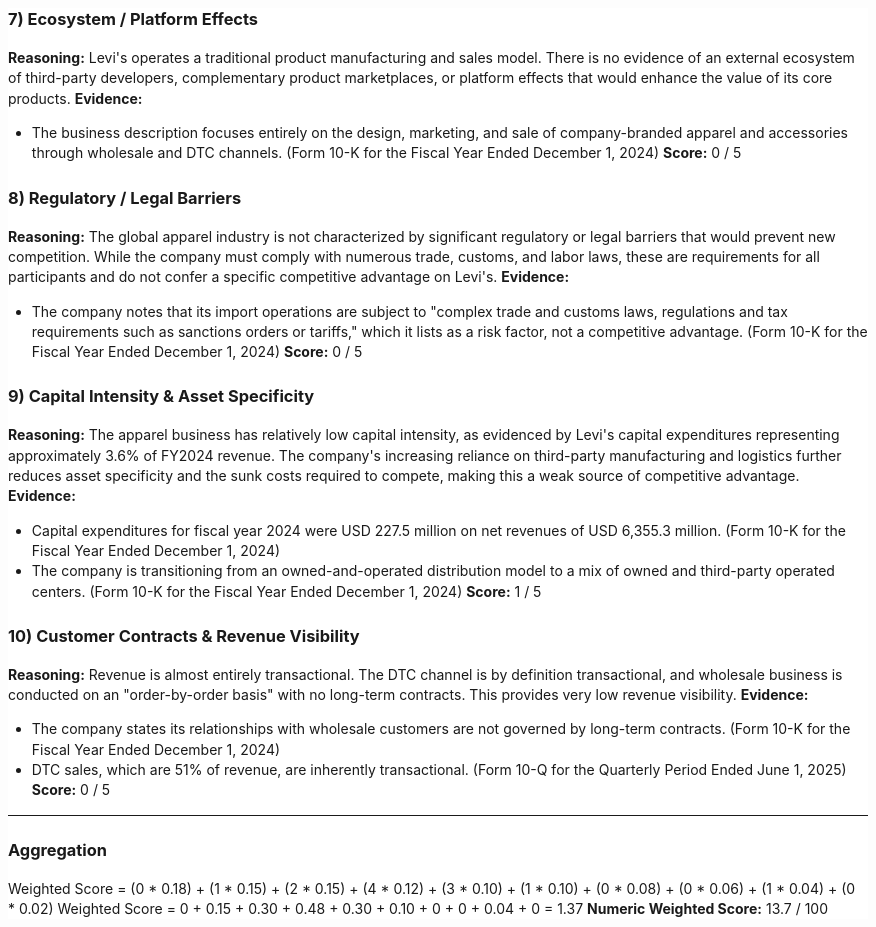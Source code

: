 ### 7) Ecosystem / Platform Effects
**Reasoning:** Levi's operates a traditional product manufacturing and sales model. There is no evidence of an external ecosystem of third-party developers, complementary product marketplaces, or platform effects that would enhance the value of its core products.
**Evidence:**
*   The business description focuses entirely on the design, marketing, and sale of company-branded apparel and accessories through wholesale and DTC channels. (Form 10-K for the Fiscal Year Ended December 1, 2024)
**Score:** 0 / 5

### 8) Regulatory / Legal Barriers
**Reasoning:** The global apparel industry is not characterized by significant regulatory or legal barriers that would prevent new competition. While the company must comply with numerous trade, customs, and labor laws, these are requirements for all participants and do not confer a specific competitive advantage on Levi's.
**Evidence:**
*   The company notes that its import operations are subject to "complex trade and customs laws, regulations and tax requirements such as sanctions orders or tariffs," which it lists as a risk factor, not a competitive advantage. (Form 10-K for the Fiscal Year Ended December 1, 2024)
**Score:** 0 / 5

### 9) Capital Intensity & Asset Specificity
**Reasoning:** The apparel business has relatively low capital intensity, as evidenced by Levi's capital expenditures representing approximately 3.6% of FY2024 revenue. The company's increasing reliance on third-party manufacturing and logistics further reduces asset specificity and the sunk costs required to compete, making this a weak source of competitive advantage.
**Evidence:**
*   Capital expenditures for fiscal year 2024 were USD 227.5 million on net revenues of USD 6,355.3 million. (Form 10-K for the Fiscal Year Ended December 1, 2024)
*   The company is transitioning from an owned-and-operated distribution model to a mix of owned and third-party operated centers. (Form 10-K for the Fiscal Year Ended December 1, 2024)
**Score:** 1 / 5

### 10) Customer Contracts & Revenue Visibility
**Reasoning:** Revenue is almost entirely transactional. The DTC channel is by definition transactional, and wholesale business is conducted on an "order-by-order basis" with no long-term contracts. This provides very low revenue visibility.
**Evidence:**
*   The company states its relationships with wholesale customers are not governed by long-term contracts. (Form 10-K for the Fiscal Year Ended December 1, 2024)
*   DTC sales, which are 51% of revenue, are inherently transactional. (Form 10-Q for the Quarterly Period Ended June 1, 2025)
**Score:** 0 / 5

---

### Aggregation
Weighted Score = (0 * 0.18) + (1 * 0.15) + (2 * 0.15) + (4 * 0.12) + (3 * 0.10) + (1 * 0.10) + (0 * 0.08) + (0 * 0.06) + (1 * 0.04) + (0 * 0.02)
Weighted Score = 0 + 0.15 + 0.30 + 0.48 + 0.30 + 0.10 + 0 + 0 + 0.04 + 0 = 1.37
**Numeric Weighted Score:** 13.7 / 100
